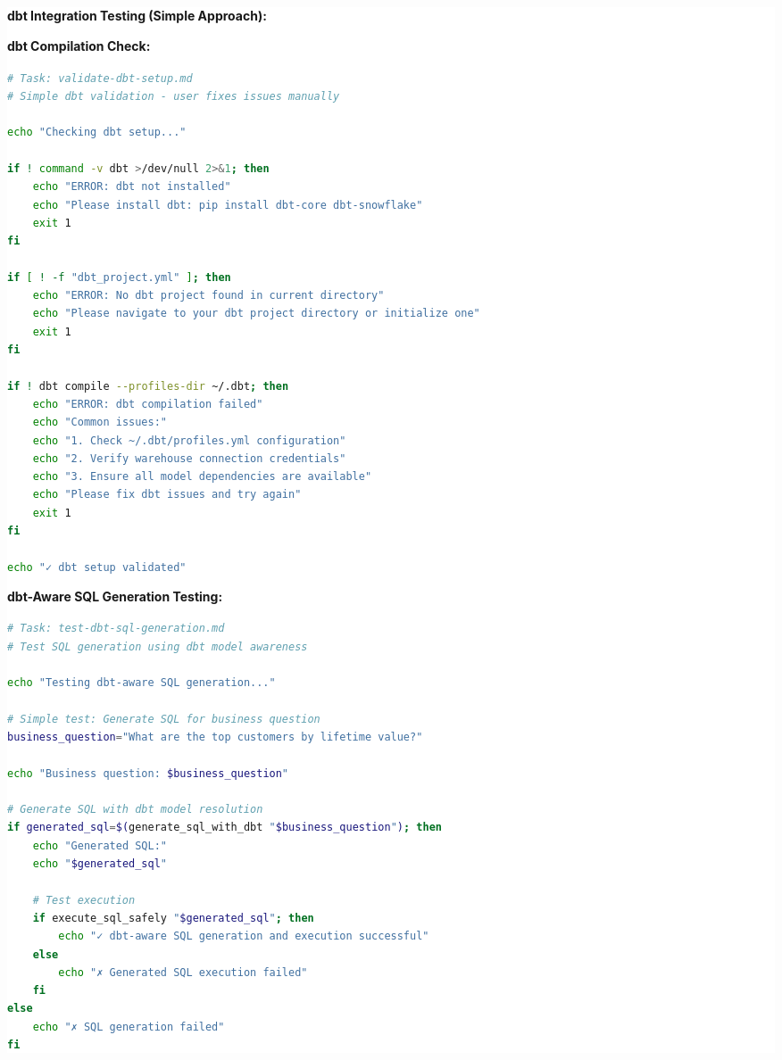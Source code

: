 **dbt Integration Testing (Simple Approach):**

**dbt Compilation Check:**
```bash
# Task: validate-dbt-setup.md
# Simple dbt validation - user fixes issues manually

echo "Checking dbt setup..."

if ! command -v dbt >/dev/null 2>&1; then
    echo "ERROR: dbt not installed"
    echo "Please install dbt: pip install dbt-core dbt-snowflake"
    exit 1
fi

if [ ! -f "dbt_project.yml" ]; then
    echo "ERROR: No dbt project found in current directory"
    echo "Please navigate to your dbt project directory or initialize one"
    exit 1
fi

if ! dbt compile --profiles-dir ~/.dbt; then
    echo "ERROR: dbt compilation failed"
    echo "Common issues:"
    echo "1. Check ~/.dbt/profiles.yml configuration"
    echo "2. Verify warehouse connection credentials"
    echo "3. Ensure all model dependencies are available"
    echo "Please fix dbt issues and try again"
    exit 1
fi

echo "✓ dbt setup validated"
```

**dbt-Aware SQL Generation Testing:**
```bash
# Task: test-dbt-sql-generation.md
# Test SQL generation using dbt model awareness

echo "Testing dbt-aware SQL generation..."

# Simple test: Generate SQL for business question
business_question="What are the top customers by lifetime value?"

echo "Business question: $business_question"

# Generate SQL with dbt model resolution
if generated_sql=$(generate_sql_with_dbt "$business_question"); then
    echo "Generated SQL:"
    echo "$generated_sql"
    
    # Test execution
    if execute_sql_safely "$generated_sql"; then
        echo "✓ dbt-aware SQL generation and execution successful"
    else
        echo "✗ Generated SQL execution failed"
    fi
else
    echo "✗ SQL generation failed"
fi
```
